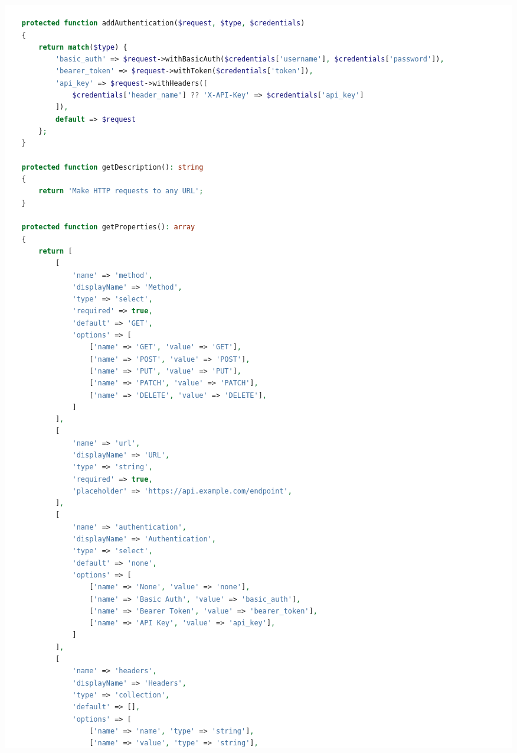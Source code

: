 ```php
    
    protected function addAuthentication($request, $type, $credentials)
    {
        return match($type) {
            'basic_auth' => $request->withBasicAuth($credentials['username'], $credentials['password']),
            'bearer_token' => $request->withToken($credentials['token']),
            'api_key' => $request->withHeaders([
                $credentials['header_name'] ?? 'X-API-Key' => $credentials['api_key']
            ]),
            default => $request
        };
    }
    
    protected function getDescription(): string
    {
        return 'Make HTTP requests to any URL';
    }
    
    protected function getProperties(): array
    {
        return [
            [
                'name' => 'method',
                'displayName' => 'Method',
                'type' => 'select',
                'required' => true,
                'default' => 'GET',
                'options' => [
                    ['name' => 'GET', 'value' => 'GET'],
                    ['name' => 'POST', 'value' => 'POST'],
                    ['name' => 'PUT', 'value' => 'PUT'],
                    ['name' => 'PATCH', 'value' => 'PATCH'],
                    ['name' => 'DELETE', 'value' => 'DELETE'],
                ]
            ],
            [
                'name' => 'url',
                'displayName' => 'URL',
                'type' => 'string',
                'required' => true,
                'placeholder' => 'https://api.example.com/endpoint',
            ],
            [
                'name' => 'authentication',
                'displayName' => 'Authentication',
                'type' => 'select',
                'default' => 'none',
                'options' => [
                    ['name' => 'None', 'value' => 'none'],
                    ['name' => 'Basic Auth', 'value' => 'basic_auth'],
                    ['name' => 'Bearer Token', 'value' => 'bearer_token'],
                    ['name' => 'API Key', 'value' => 'api_key'],
                ]
            ],
            [
                'name' => 'headers',
                'displayName' => 'Headers',
                'type' => 'collection',
                'default' => [],
                'options' => [
                    ['name' => 'name', 'type' => 'string'],
                    ['name' => 'value', 'type' => 'string'],
```